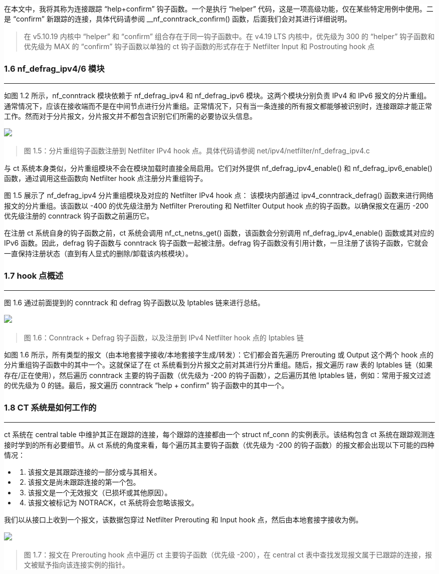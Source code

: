 在本文中，我将其称为连接跟踪 “help+confirm” 钩子函数。一个是执行 “helper” 代码，这是一项高级功能，仅在某些特定用例中使用。二是 “confirm” 新跟踪的连接，具体代码请参阅 __nf_conntrack_confirm() 函数，后面我们会对其进行详细说明。

> 在 v5.10.19 内核中 “helper” 和 “confirm” 组合存在于同一钩子函数中。在 v4.19 LTS 内核中，优先级为 300 的 “helper” 钩子函数和优先级为 MAX 的 “confirm” 钩子函数以单独的 ct 钩子函数的形式存在于 Netfilter Input 和 Postrouting hook 点

### 1.6 nf_defrag_ipv4/6 模块
- - -

如图 1.2 所示，nf_conntrack 模块依赖于 nf_defrag_ipv4 和 nf_defrag_ipv6 模块。这两个模块分别负责 IPv4 和 IPv6 报文的分片重组。通常情况下，应该在接收端而不是在中间节点进行分片重组。正常情况下，只有当一条连接的所有报文都能够被识别时，连接跟踪才能正常工作。然而对于分片报文，分片报文并不都包含识别它们所需的必要协议头信息。

![](/img/2024-01-27-linux-conntrack/figure1.5.png)

> 图 1.5：分片重组钩子函数注册到 Netfilter IPv4 hook 点。具体代码请参阅 net/ipv4/netfilter/nf_defrag_ipv4.c

与 ct 系统本身类似，分片重组模块不会在模块加载时直接全局启用。它们对外提供 nf_defrag_ipv4_enable() 和 nf_defrag_ipv6_enable() 函数，通过调用这些函数向 Netfilter hook 点注册分片重组钩子。

图 1.5 展示了 nf_defrag_ipv4 分片重组模块及对应的 Netfilter IPv4 hook 点：
该模块内部通过 ipv4_conntrack_defrag() 函数来进行网络报文的分片重组。该函数以 -400 的优先级注册为 Netfilter Prerouting 和 Netfilter Output hook 点的钩子函数。以确保报文在遍历 -200 优先级注册的 conntrack 钩子函数之前遍历它。

在注册 ct 系统自身的钩子函数之前，ct 系统会调用 nf_ct_netns_get() 函数，该函数会分别调用 nf_defrag_ipv4_enable() 函数或其对应的 IPv6 函数。因此，defrag 钩子函数与 conntrack 钩子函数一起被注册。defrag 钩子函数没有引用计数，一旦注册了该钩子函数，它就会一直保持注册状态（直到有人显式的删除/卸载该内核模块）。

### 1.7 hook 点概述
- - -

图 1.6 通过前面提到的 conntrack 和 defrag 钩子函数以及 Iptables 链来进行总结。

![](/img/2024-01-27-linux-conntrack/figure1.6.png)

> 图 1.6：Conntrack + Defrag 钩子函数，以及注册到 IPv4 Netfilter hook 点的 Iptables 链

如图 1.6 所示，所有类型的报文（由本地套接字接收/本地套接字生成/转发）：它们都会首先遍历 Prerouting 或 Output 这个两个 hook 点的分片重组钩子函数中的其中一个。这就保证了在 ct 系统看到分片报文之前对其进行分片重组。随后，报文遍历 raw 表的 Iptables 链（如果存在/正在使用），然后遍历 conntrack 主要的钩子函数（优先级为 -200 的钩子函数），之后遍历其他 Iptables 链，例如：常用于报文过滤的优先级为 0 的链。最后，报文遍历 conntrack “help + confirm” 钩子函数中的其中一个。

### 1.8 CT 系统是如何工作的
- - -

ct 系统在 central table 中维护其正在跟踪的连接，每个跟踪的连接都由一个 struct nf_conn 的实例表示。该结构包含 ct 系统在跟踪观测连接时学到的所有必要细节。从 ct 系统的角度来看，每个遍历其主要钩子函数（优先级为 -200 的钩子函数）的报文都会出现以下可能的四种情况：

 - 1. 该报文是其跟踪连接的一部分或与其相关。
 - 2. 该报文是尚未跟踪连接的第一个包。
 - 3. 该报文是一个无效报文（已损坏或其他原因）。
 - 4. 该报文被标记为 NOTRACK，ct 系统将会忽略该报文。

我们以从接口上收到一个报文，该数据包穿过 Netfilter Prerouting 和 Input hook 点，然后由本地套接字接收为例。

![](/img/2024-01-27-linux-conntrack/figure1.7.png)


> 图 1.7：报文在 Prerouting hook 点中遍历 ct 主要钩子函数（优先级 -200），在 central ct 表中查找发现报文属于已跟踪的连接，报文被赋予指向该连接实例的指针。
